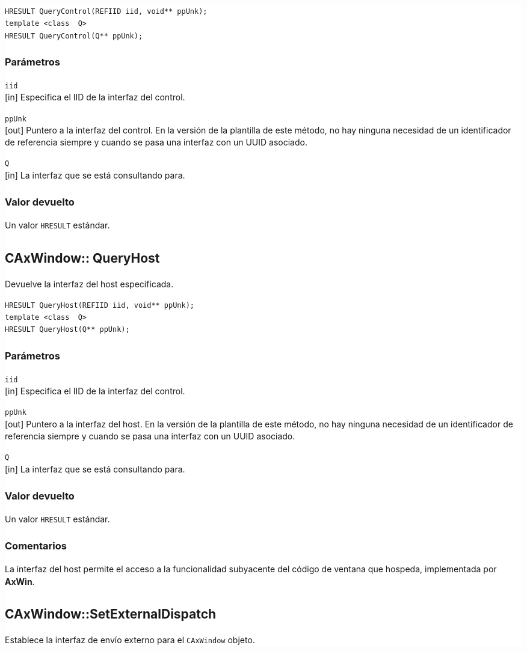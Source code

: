```
HRESULT QueryControl(REFIID iid, void** ppUnk);
template <class  Q>
HRESULT QueryControl(Q** ppUnk);
```  
  
### <a name="parameters"></a>Parámetros  
 `iid`  
 [in] Especifica el IID de la interfaz del control.  
  
 `ppUnk`  
 [out] Puntero a la interfaz del control. En la versión de la plantilla de este método, no hay ninguna necesidad de un identificador de referencia siempre y cuando se pasa una interfaz con un UUID asociado.  
  
 `Q`  
 [in] La interfaz que se está consultando para.  
  
### <a name="return-value"></a>Valor devuelto  
 Un valor `HRESULT` estándar.  
  
##  <a name="a-namequeryhosta--caxwindowqueryhost"></a><a name="queryhost"></a>CAxWindow:: QueryHost  
 Devuelve la interfaz del host especificada.  
  
```
HRESULT QueryHost(REFIID iid, void** ppUnk);
template <class  Q>
HRESULT QueryHost(Q** ppUnk);
```  
  
### <a name="parameters"></a>Parámetros  
 `iid`  
 [in] Especifica el IID de la interfaz del control.  
  
 `ppUnk`  
 [out] Puntero a la interfaz del host. En la versión de la plantilla de este método, no hay ninguna necesidad de un identificador de referencia siempre y cuando se pasa una interfaz con un UUID asociado.  
  
 `Q`  
 [in] La interfaz que se está consultando para.  
  
### <a name="return-value"></a>Valor devuelto  
 Un valor `HRESULT` estándar.  
  
### <a name="remarks"></a>Comentarios  
 La interfaz del host permite el acceso a la funcionalidad subyacente del código de ventana que hospeda, implementada por **AxWin**.  
  
##  <a name="a-namesetexternaldispatcha--caxwindowsetexternaldispatch"></a><a name="setexternaldispatch"></a>CAxWindow::SetExternalDispatch  
 Establece la interfaz de envío externo para el `CAxWindow` objeto.  
  